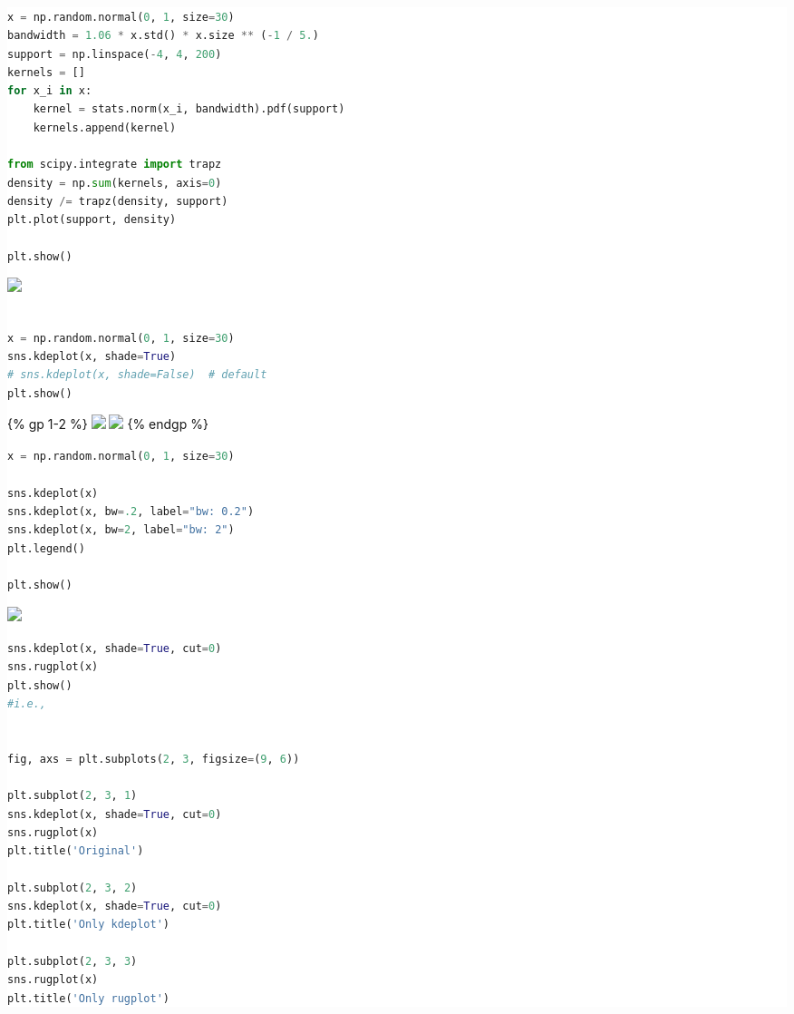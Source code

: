 ```python
x = np.random.normal(0, 1, size=30)
bandwidth = 1.06 * x.std() * x.size ** (-1 / 5.)
support = np.linspace(-4, 4, 200)
kernels = []
for x_i in x:
    kernel = stats.norm(x_i, bandwidth).pdf(support)
    kernels.append(kernel)

from scipy.integrate import trapz
density = np.sum(kernels, axis=0)
density /= trapz(density, support)
plt.plot(support, density)

plt.show()
```

<img src="http://seaborn.pydata.org/_images/distributions_16_0.png" width="50%">

```python

x = np.random.normal(0, 1, size=30)
sns.kdeplot(x, shade=True)
# sns.kdeplot(x, shade=False)  # default
plt.show()
```

{% gp 1-2 %}
<img src="http://seaborn.pydata.org/_images/distributions_18_0.png">
<img src="http://seaborn.pydata.org/_images/distributions_16_0.png">
{% endgp %}

```python
x = np.random.normal(0, 1, size=30)

sns.kdeplot(x)
sns.kdeplot(x, bw=.2, label="bw: 0.2")
sns.kdeplot(x, bw=2, label="bw: 2")
plt.legend()

plt.show()
```
<img src="http://seaborn.pydata.org/_images/distributions_20_0.png" width="50%">

```python
sns.kdeplot(x, shade=True, cut=0)
sns.rugplot(x)
plt.show()
#i.e.,


fig, axs = plt.subplots(2, 3, figsize=(9, 6))

plt.subplot(2, 3, 1)
sns.kdeplot(x, shade=True, cut=0)
sns.rugplot(x)
plt.title('Original')

plt.subplot(2, 3, 2)
sns.kdeplot(x, shade=True, cut=0)
plt.title('Only kdeplot')

plt.subplot(2, 3, 3)
sns.rugplot(x)
plt.title('Only rugplot')
```